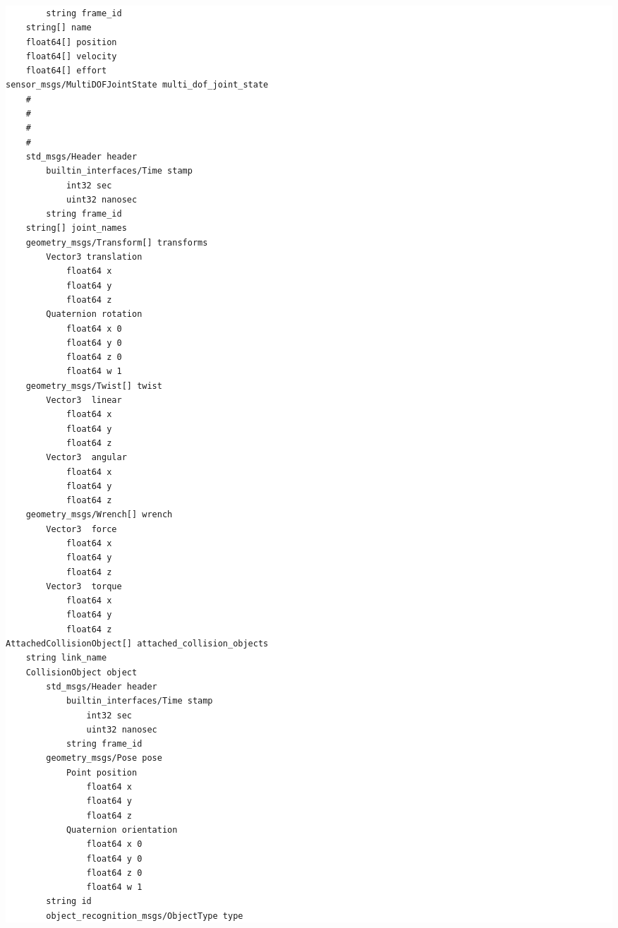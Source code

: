 			string frame_id
		string[] name
		float64[] position
		float64[] velocity
		float64[] effort
	sensor_msgs/MultiDOFJointState multi_dof_joint_state
		#
		#
		#
		#
		std_msgs/Header header
			builtin_interfaces/Time stamp
				int32 sec
				uint32 nanosec
			string frame_id
		string[] joint_names
		geometry_msgs/Transform[] transforms
			Vector3 translation
				float64 x
				float64 y
				float64 z
			Quaternion rotation
				float64 x 0
				float64 y 0
				float64 z 0
				float64 w 1
		geometry_msgs/Twist[] twist
			Vector3  linear
				float64 x
				float64 y
				float64 z
			Vector3  angular
				float64 x
				float64 y
				float64 z
		geometry_msgs/Wrench[] wrench
			Vector3  force
				float64 x
				float64 y
				float64 z
			Vector3  torque
				float64 x
				float64 y
				float64 z
	AttachedCollisionObject[] attached_collision_objects
		string link_name
		CollisionObject object
			std_msgs/Header header
				builtin_interfaces/Time stamp
					int32 sec
					uint32 nanosec
				string frame_id
			geometry_msgs/Pose pose
				Point position
					float64 x
					float64 y
					float64 z
				Quaternion orientation
					float64 x 0
					float64 y 0
					float64 z 0
					float64 w 1
			string id
			object_recognition_msgs/ObjectType type